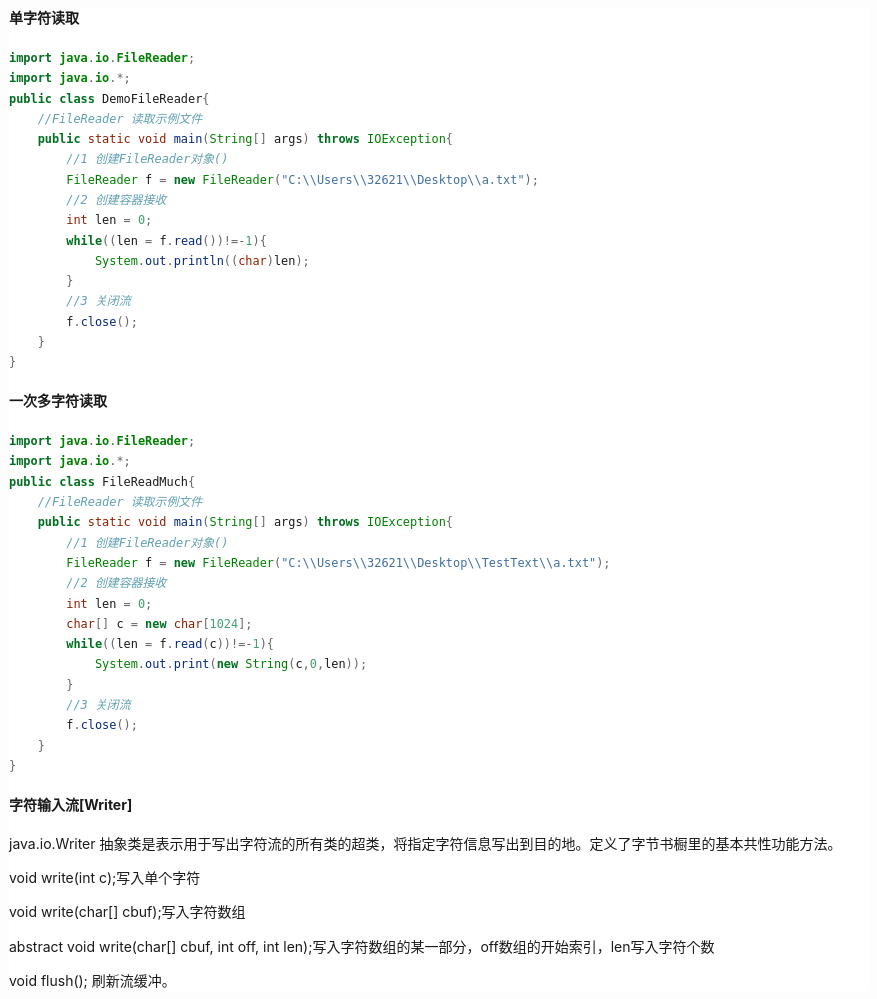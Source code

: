 #### 单字符读取

```java
import java.io.FileReader;
import java.io.*;
public class DemoFileReader{
	//FileReader 读取示例文件
	public static void main(String[] args) throws IOException{
		//1 创建FileReader对象()
		FileReader f = new FileReader("C:\\Users\\32621\\Desktop\\a.txt");
		//2 创建容器接收
		int len = 0;
		while((len = f.read())!=-1){
			System.out.println((char)len);
		}
		//3 关闭流
		f.close();
	}
}

```

#### 一次多字符读取

```java
import java.io.FileReader;
import java.io.*;
public class FileReadMuch{
	//FileReader 读取示例文件
	public static void main(String[] args) throws IOException{
		//1 创建FileReader对象()
		FileReader f = new FileReader("C:\\Users\\32621\\Desktop\\TestText\\a.txt");
		//2 创建容器接收
		int len = 0;
		char[] c = new char[1024];
		while((len = f.read(c))!=-1){
            System.out.print(new String(c,0,len));
		}
		//3 关闭流
		f.close();
	}
}
```

#### 字符输入流[Writer]

java.io.Writer 抽象类是表示用于写出字符流的所有类的超类，将指定字符信息写出到目的地。定义了字节书橱里的基本共性功能方法。

void write(int c);写入单个字符

void write(char[] cbuf);写入字符数组

abstract void write(char[] cbuf, int off, int len);写入字符数组的某一部分，off数组的开始索引，len写入字符个数

void flush(); 刷新流缓冲。
